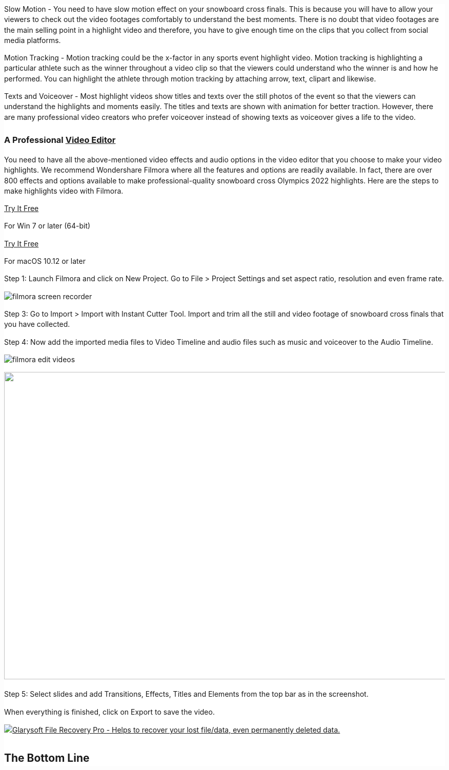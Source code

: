 Slow Motion - You need to have slow motion effect on your snowboard cross finals. This is because you will have to allow your viewers to check out the video footages comfortably to understand the best moments. There is no doubt that video footages are the main selling point in a highlight video and therefore, you have to give enough time on the clips that you collect from social media platforms.

Motion Tracking - Motion tracking could be the x-factor in any sports event highlight video. Motion tracking is highlighting a particular athlete such as the winner throughout a video clip so that the viewers could understand who the winner is and how he performed. You can highlight the athlete through motion tracking by attaching arrow, text, clipart and likewise.

Texts and Voiceover - Most highlight videos show titles and texts over the still photos of the event so that the viewers can understand the highlights and moments easily. The titles and texts are shown with animation for better traction. However, there are many professional video creators who prefer voiceover instead of showing texts as voiceover gives a life to the video.

### A Professional [Video Editor](https://tools.techidaily.com/wondershare/filmora/download/)

You need to have all the above-mentioned video effects and audio options in the video editor that you choose to make your video highlights. We recommend Wondershare Filmora where all the features and options are readily available. In fact, there are over 800 effects and options available to make professional-quality snowboard cross Olympics 2022 highlights. Here are the steps to make highlights video with Filmora.

[Try It Free](https://tools.techidaily.com/wondershare/filmora/download/)

For Win 7 or later (64-bit)

[Try It Free](https://tools.techidaily.com/wondershare/filmora/download/)

For macOS 10.12 or later

Step 1: Launch Filmora and click on New Project. Go to File > Project Settings and set aspect ratio, resolution and even frame rate.

![filmora screen recorder](https://images.wondershare.com/filmora/article-images/filmora-record-screen.jpg)

Step 3: Go to Import > Import with Instant Cutter Tool. Import and trim all the still and video footage of snowboard cross finals that you have collected.

Step 4: Now add the imported media files to Video Timeline and audio files such as music and voiceover to the Audio Timeline.

![filmora edit videos](https://images.wondershare.com/filmora/article-images/edit-recordings-filmora.jpg)


<a href="https://appsumo.8odi.net/c/5597632/2068407/7443" target="_top" id="2068407"><img src="//a.impactradius-go.com/display-ad/7443-2068407" border="0" alt="" width="1200" height="600"/></a><img height="0" width="0" src="https://appsumo.8odi.net/i/5597632/2068407/7443" style="position:absolute;visibility:hidden;" border="0" />

Step 5: Select slides and add Transitions, Effects, Titles and Elements from the top bar as in the screenshot.

When everything is finished, click on Export to save the video.


<a href="https://order.glarysoft.com/order/checkout.php?PRODS=35408920&QTY=1&AFFILIATE=108875&CART=1"><img src="https://secure.avangate.com/images/merchant/6734fa703f6633ab896eecbdfad8953a/products/FR-200-1.png" border="0">Glarysoft File Recovery Pro - Helps to recover your lost file/data, even permanently deleted data. </a>

## The Bottom Line
